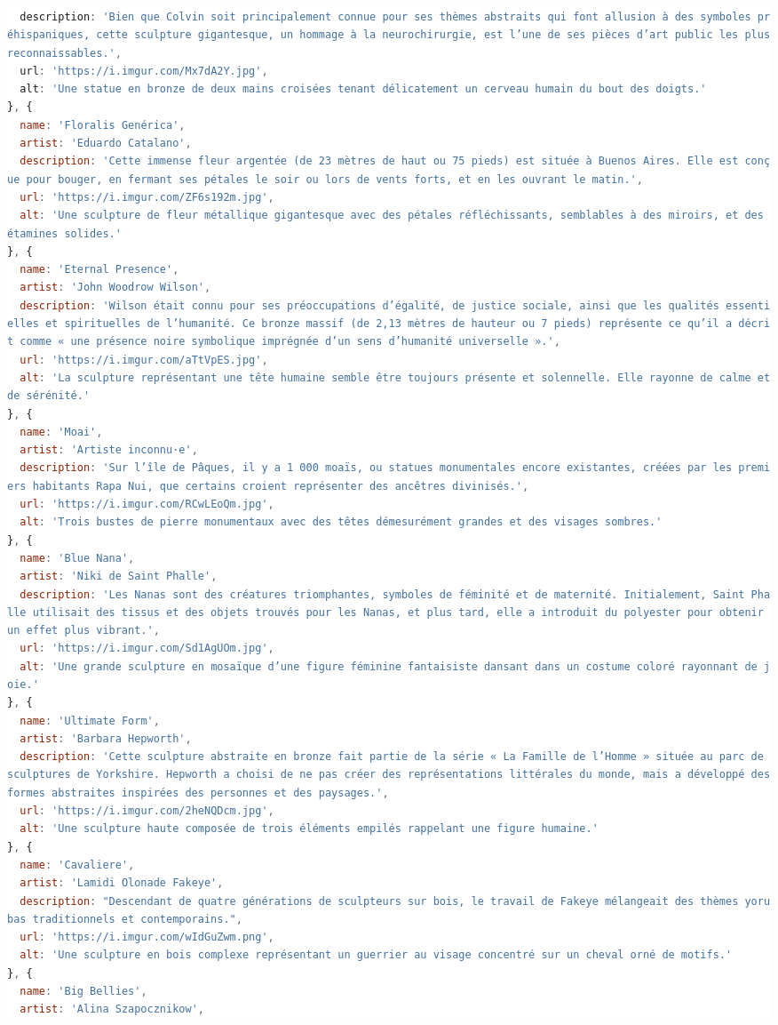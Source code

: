 ```js index.js active
  description: 'Bien que Colvin soit principalement connue pour ses thèmes abstraits qui font allusion à des symboles préhispaniques, cette sculpture gigantesque, un hommage à la neurochirurgie, est l’une de ses pièces d’art public les plus reconnaissables.',
  url: 'https://i.imgur.com/Mx7dA2Y.jpg',
  alt: 'Une statue en bronze de deux mains croisées tenant délicatement un cerveau humain du bout des doigts.'
}, {
  name: 'Floralis Genérica',
  artist: 'Eduardo Catalano',
  description: 'Cette immense fleur argentée (de 23 mètres de haut ou 75 pieds) est située à Buenos Aires. Elle est conçue pour bouger, en fermant ses pétales le soir ou lors de vents forts, et en les ouvrant le matin.',
  url: 'https://i.imgur.com/ZF6s192m.jpg',
  alt: 'Une sculpture de fleur métallique gigantesque avec des pétales réfléchissants, semblables à des miroirs, et des étamines solides.'
}, {
  name: 'Eternal Presence',
  artist: 'John Woodrow Wilson',
  description: 'Wilson était connu pour ses préoccupations d’égalité, de justice sociale, ainsi que les qualités essentielles et spirituelles de l’humanité. Ce bronze massif (de 2,13 mètres de hauteur ou 7 pieds) représente ce qu’il a décrit comme « une présence noire symbolique imprégnée d’un sens d’humanité universelle ».',
  url: 'https://i.imgur.com/aTtVpES.jpg',
  alt: 'La sculpture représentant une tête humaine semble être toujours présente et solennelle. Elle rayonne de calme et de sérénité.'
}, {
  name: 'Moai',
  artist: 'Artiste inconnu·e',
  description: 'Sur l’île de Pâques, il y a 1 000 moaïs, ou statues monumentales encore existantes, créées par les premiers habitants Rapa Nui, que certains croient représenter des ancêtres divinisés.',
  url: 'https://i.imgur.com/RCwLEoQm.jpg',
  alt: 'Trois bustes de pierre monumentaux avec des têtes démesurément grandes et des visages sombres.'
}, {
  name: 'Blue Nana',
  artist: 'Niki de Saint Phalle',
  description: 'Les Nanas sont des créatures triomphantes, symboles de féminité et de maternité. Initialement, Saint Phalle utilisait des tissus et des objets trouvés pour les Nanas, et plus tard, elle a introduit du polyester pour obtenir un effet plus vibrant.',
  url: 'https://i.imgur.com/Sd1AgUOm.jpg',
  alt: 'Une grande sculpture en mosaïque d’une figure féminine fantaisiste dansant dans un costume coloré rayonnant de joie.'
}, {
  name: 'Ultimate Form',
  artist: 'Barbara Hepworth',
  description: 'Cette sculpture abstraite en bronze fait partie de la série « La Famille de l’Homme » située au parc de sculptures de Yorkshire. Hepworth a choisi de ne pas créer des représentations littérales du monde, mais a développé des formes abstraites inspirées des personnes et des paysages.',
  url: 'https://i.imgur.com/2heNQDcm.jpg',
  alt: 'Une sculpture haute composée de trois éléments empilés rappelant une figure humaine.'
}, {
  name: 'Cavaliere',
  artist: 'Lamidi Olonade Fakeye',
  description: "Descendant de quatre générations de sculpteurs sur bois, le travail de Fakeye mélangeait des thèmes yorubas traditionnels et contemporains.",
  url: 'https://i.imgur.com/wIdGuZwm.png',
  alt: 'Une sculpture en bois complexe représentant un guerrier au visage concentré sur un cheval orné de motifs.'
}, {
  name: 'Big Bellies',
  artist: 'Alina Szapocznikow',
```